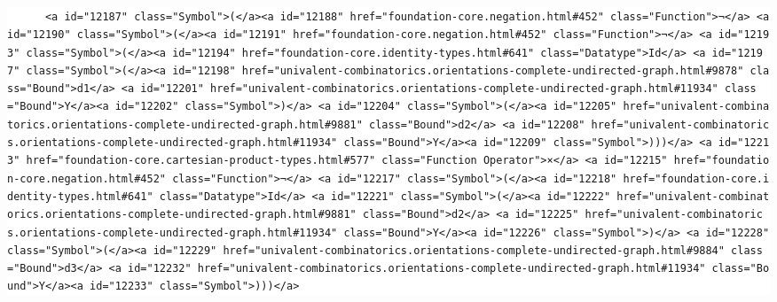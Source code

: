           <a id="12187" class="Symbol">(</a><a id="12188" href="foundation-core.negation.html#452" class="Function">¬</a> <a id="12190" class="Symbol">(</a><a id="12191" href="foundation-core.negation.html#452" class="Function">¬</a> <a id="12193" class="Symbol">(</a><a id="12194" href="foundation-core.identity-types.html#641" class="Datatype">Id</a> <a id="12197" class="Symbol">(</a><a id="12198" href="univalent-combinatorics.orientations-complete-undirected-graph.html#9878" class="Bound">d1</a> <a id="12201" href="univalent-combinatorics.orientations-complete-undirected-graph.html#11934" class="Bound">Y</a><a id="12202" class="Symbol">)</a> <a id="12204" class="Symbol">(</a><a id="12205" href="univalent-combinatorics.orientations-complete-undirected-graph.html#9881" class="Bound">d2</a> <a id="12208" href="univalent-combinatorics.orientations-complete-undirected-graph.html#11934" class="Bound">Y</a><a id="12209" class="Symbol">)))</a> <a id="12213" href="foundation-core.cartesian-product-types.html#577" class="Function Operator">×</a> <a id="12215" href="foundation-core.negation.html#452" class="Function">¬</a> <a id="12217" class="Symbol">(</a><a id="12218" href="foundation-core.identity-types.html#641" class="Datatype">Id</a> <a id="12221" class="Symbol">(</a><a id="12222" href="univalent-combinatorics.orientations-complete-undirected-graph.html#9881" class="Bound">d2</a> <a id="12225" href="univalent-combinatorics.orientations-complete-undirected-graph.html#11934" class="Bound">Y</a><a id="12226" class="Symbol">)</a> <a id="12228" class="Symbol">(</a><a id="12229" href="univalent-combinatorics.orientations-complete-undirected-graph.html#9884" class="Bound">d3</a> <a id="12232" href="univalent-combinatorics.orientations-complete-undirected-graph.html#11934" class="Bound">Y</a><a id="12233" class="Symbol">)))</a>
